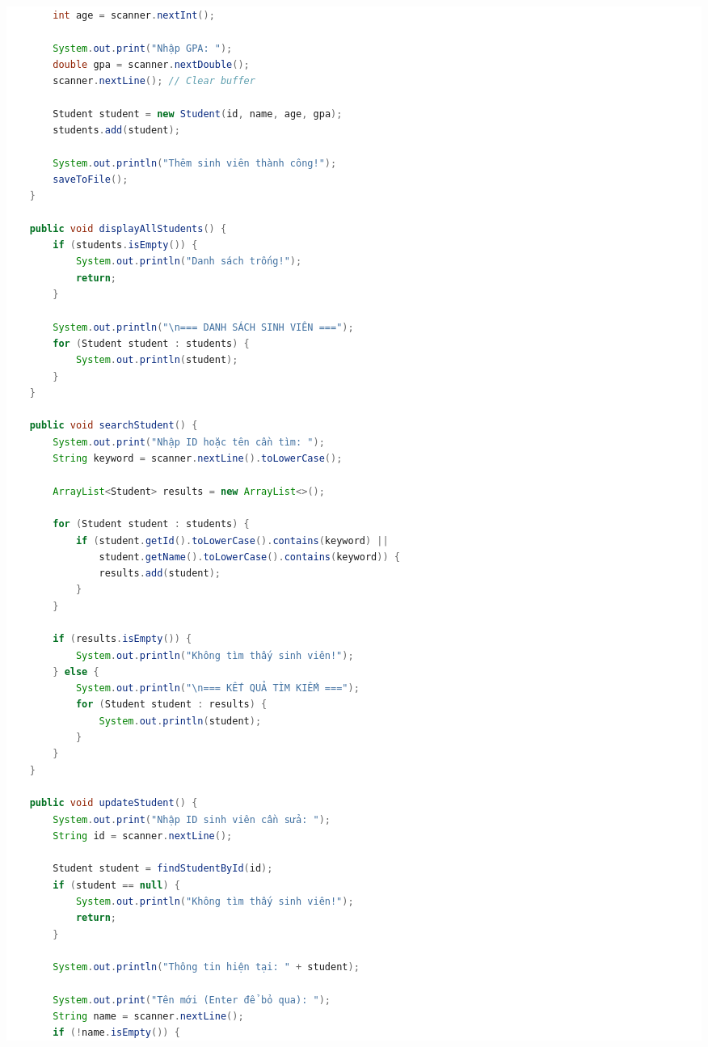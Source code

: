 ```java
        int age = scanner.nextInt();

        System.out.print("Nhập GPA: ");
        double gpa = scanner.nextDouble();
        scanner.nextLine(); // Clear buffer

        Student student = new Student(id, name, age, gpa);
        students.add(student);

        System.out.println("Thêm sinh viên thành công!");
        saveToFile();
    }

    public void displayAllStudents() {
        if (students.isEmpty()) {
            System.out.println("Danh sách trống!");
            return;
        }

        System.out.println("\n=== DANH SÁCH SINH VIÊN ===");
        for (Student student : students) {
            System.out.println(student);
        }
    }

    public void searchStudent() {
        System.out.print("Nhập ID hoặc tên cần tìm: ");
        String keyword = scanner.nextLine().toLowerCase();

        ArrayList<Student> results = new ArrayList<>();

        for (Student student : students) {
            if (student.getId().toLowerCase().contains(keyword) ||
                student.getName().toLowerCase().contains(keyword)) {
                results.add(student);
            }
        }

        if (results.isEmpty()) {
            System.out.println("Không tìm thấy sinh viên!");
        } else {
            System.out.println("\n=== KẾT QUẢ TÌM KIẾM ===");
            for (Student student : results) {
                System.out.println(student);
            }
        }
    }

    public void updateStudent() {
        System.out.print("Nhập ID sinh viên cần sửa: ");
        String id = scanner.nextLine();

        Student student = findStudentById(id);
        if (student == null) {
            System.out.println("Không tìm thấy sinh viên!");
            return;
        }

        System.out.println("Thông tin hiện tại: " + student);

        System.out.print("Tên mới (Enter để bỏ qua): ");
        String name = scanner.nextLine();
        if (!name.isEmpty()) {
```